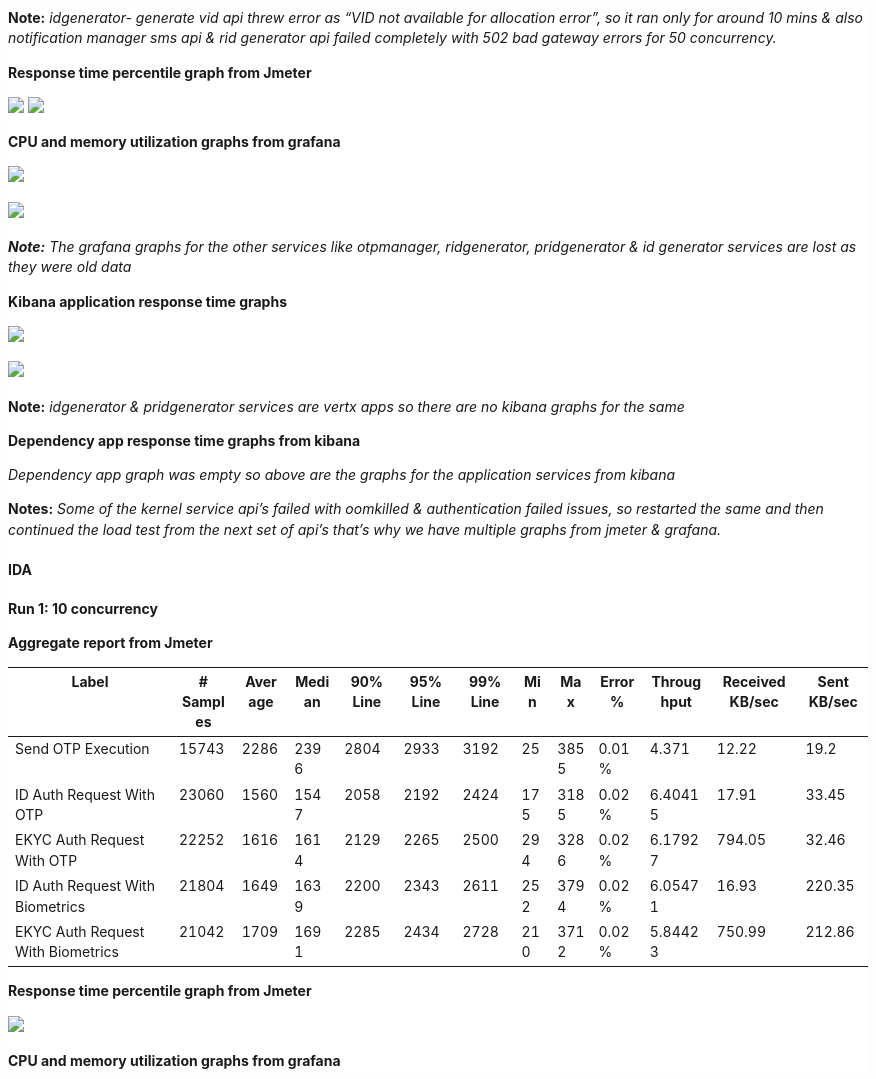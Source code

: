 **Note:** _idgenerator- generate vid api threw error as “VID not available for allocation error”, so it ran only for around 10 mins & also notification manager sms api & rid generator api failed completely with 502 bad gateway errors for 50 concurrency._

**Response time percentile graph from Jmeter**

![](Aspose.Words.847091e4-d70a-4b8a-b618-47c1e39d7377.010.png) ![](Aspose.Words.847091e4-d70a-4b8a-b618-47c1e39d7377.007.png)

**CPU and memory utilization graphs from grafana**

![](Aspose.Words.847091e4-d70a-4b8a-b618-47c1e39d7377.002.png)

![](Aspose.Words.847091e4-d70a-4b8a-b618-47c1e39d7377.003.png)

_**Note:** The grafana graphs for the other services like otpmanager, ridgenerator, pridgenerator & id generator services are lost as they were old data_

**Kibana application response time graphs**

![](Aspose.Words.847091e4-d70a-4b8a-b618-47c1e39d7377.014.png)

![](Aspose.Words.847091e4-d70a-4b8a-b618-47c1e39d7377.018.png)

**Note:** _idgenerator & pridgenerator services are vertx apps so there are no kibana graphs for the same_

**Dependency app response time graphs from kibana**

_Dependency app graph was empty so above are the graphs for the application services from kibana_

**Notes:** _Some of the kernel service api’s failed with oomkilled & authentication failed issues, so restarted the same and then continued the load test from the next set of api’s that’s why we have multiple graphs from jmeter & grafana._

#### IDA

**Run 1: 10 concurrency**

**Aggregate report from Jmeter**

| Label                             | # Samples | Average | Median | 90% Line | 95% Line | 99% Line | Min | Max  | Error % | Throughput | Received KB/sec | Sent KB/sec |
| --------------------------------- | --------- | ------- | ------ | -------- | -------- | -------- | --- | ---- | ------- | ---------- | --------------- | ----------- |
| Send OTP Execution                | 15743     | 2286    | 2396   | 2804     | 2933     | 3192     | 25  | 3855 | 0.01%   | 4.371      | 12.22           | 19.2        |
| ID Auth Request With OTP          | 23060     | 1560    | 1547   | 2058     | 2192     | 2424     | 175 | 3185 | 0.02%   | 6.40415    | 17.91           | 33.45       |
| EKYC Auth Request With OTP        | 22252     | 1616    | 1614   | 2129     | 2265     | 2500     | 294 | 3286 | 0.02%   | 6.17927    | 794.05          | 32.46       |
| ID Auth Request With Biometrics   | 21804     | 1649    | 1639   | 2200     | 2343     | 2611     | 252 | 3794 | 0.02%   | 6.05471    | 16.93           | 220.35      |
| EKYC Auth Request With Biometrics | 21042     | 1709    | 1691   | 2285     | 2434     | 2728     | 210 | 3712 | 0.02%   | 5.84423    | 750.99          | 212.86      |

**Response time percentile graph from Jmeter**

![](Aspose.Words.847091e4-d70a-4b8a-b618-47c1e39d7377.019.png)

**CPU and memory utilization graphs from grafana**

